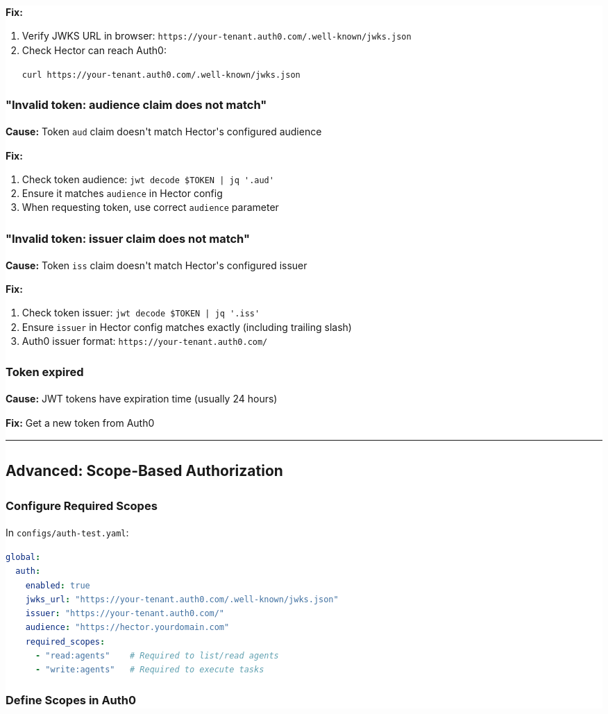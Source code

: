 **Fix:**
1. Verify JWKS URL in browser: `https://your-tenant.auth0.com/.well-known/jwks.json`
2. Check Hector can reach Auth0:
   ```bash
   curl https://your-tenant.auth0.com/.well-known/jwks.json
   ```

### "Invalid token: audience claim does not match"

**Cause:** Token `aud` claim doesn't match Hector's configured audience

**Fix:**
1. Check token audience: `jwt decode $TOKEN | jq '.aud'`
2. Ensure it matches `audience` in Hector config
3. When requesting token, use correct `audience` parameter

### "Invalid token: issuer claim does not match"

**Cause:** Token `iss` claim doesn't match Hector's configured issuer

**Fix:**
1. Check token issuer: `jwt decode $TOKEN | jq '.iss'`
2. Ensure `issuer` in Hector config matches exactly (including trailing slash)
3. Auth0 issuer format: `https://your-tenant.auth0.com/`

### Token expired

**Cause:** JWT tokens have expiration time (usually 24 hours)

**Fix:**
Get a new token from Auth0

---

## Advanced: Scope-Based Authorization

### Configure Required Scopes

In `configs/auth-test.yaml`:

```yaml
global:
  auth:
    enabled: true
    jwks_url: "https://your-tenant.auth0.com/.well-known/jwks.json"
    issuer: "https://your-tenant.auth0.com/"
    audience: "https://hector.yourdomain.com"
    required_scopes:
      - "read:agents"    # Required to list/read agents
      - "write:agents"   # Required to execute tasks
```

### Define Scopes in Auth0

